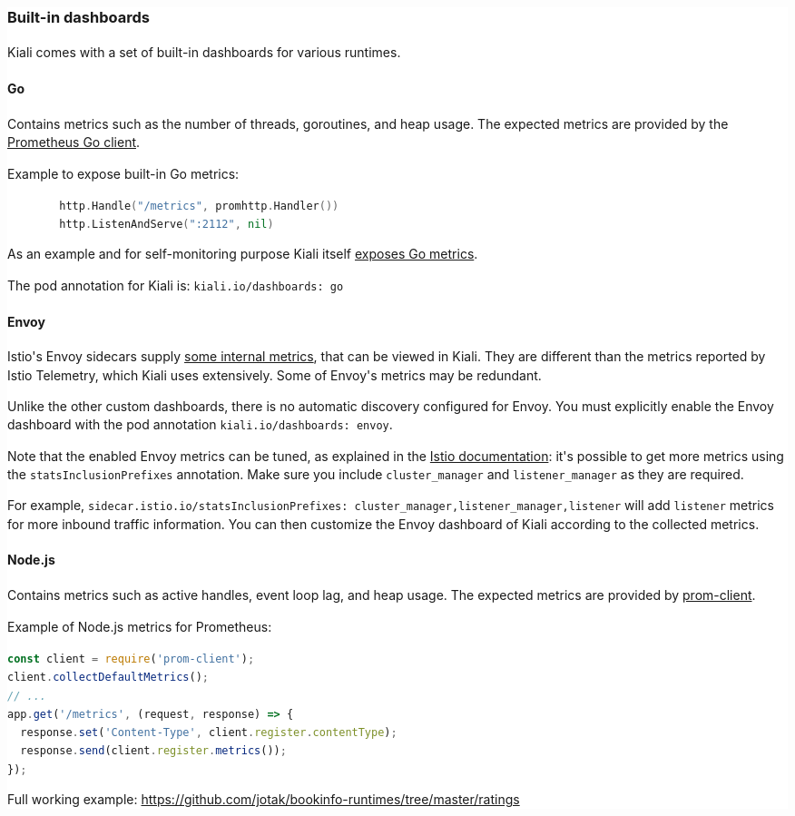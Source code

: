 ### Built-in dashboards

Kiali comes with a set of built-in dashboards for various runtimes.

#### Go

Contains metrics such as the number of threads, goroutines, and heap usage. The expected metrics are provided by the [Prometheus Go client](https://prometheus.io/docs/guides/go-application/).

Example to expose built-in Go metrics:

```go
        http.Handle("/metrics", promhttp.Handler())
        http.ListenAndServe(":2112", nil)
```

As an example and for self-monitoring purpose Kiali itself [exposes Go metrics](https://github.com/kiali/kiali/blob/055b593e52ebf8a0eb00372bca71fbef94230f0f/server/metrics_server.go).

The pod annotation for Kiali is: `kiali.io/dashboards: go`

#### Envoy

Istio's Envoy sidecars supply [some internal metrics](https://www.envoyproxy.io/docs/envoy/latest/configuration/upstream/cluster_manager/cluster_stats), that can be viewed in Kiali. They are different than the metrics reported by Istio Telemetry, which Kiali uses extensively. Some of Envoy's metrics may be redundant.

Unlike the other custom dashboards, there is no automatic discovery configured for Envoy. You must explicitly enable the Envoy dashboard with the pod annotation `kiali.io/dashboards: envoy`.

Note that the enabled Envoy metrics can be tuned, as explained in the [Istio documentation](https://istio.io/docs/ops/telemetry/envoy-stats/): it's possible to get more metrics using the `statsInclusionPrefixes` annotation. Make sure you include `cluster_manager` and `listener_manager` as they are required.

For example, `sidecar.istio.io/statsInclusionPrefixes: cluster_manager,listener_manager,listener` will add `listener` metrics for more inbound traffic information. You can then customize the Envoy dashboard of Kiali according to the collected metrics.

#### Node.js

Contains metrics such as active handles, event loop lag, and heap usage. The expected metrics are provided by [prom-client](https://www.npmjs.com/package/prom-client).

Example of Node.js metrics for Prometheus:

```javascript
const client = require('prom-client');
client.collectDefaultMetrics();
// ...
app.get('/metrics', (request, response) => {
  response.set('Content-Type', client.register.contentType);
  response.send(client.register.metrics());
});
```

Full working example: https://github.com/jotak/bookinfo-runtimes/tree/master/ratings
